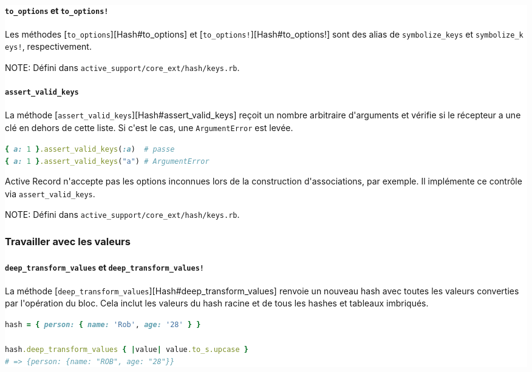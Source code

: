 
#### `to_options` et `to_options!`

Les méthodes [`to_options`][Hash#to_options] et [`to_options!`][Hash#to_options!] sont des alias de `symbolize_keys` et `symbolize_keys!`, respectivement.

NOTE: Défini dans `active_support/core_ext/hash/keys.rb`.


#### `assert_valid_keys`

La méthode [`assert_valid_keys`][Hash#assert_valid_keys] reçoit un nombre arbitraire d'arguments et vérifie si le récepteur a une clé en dehors de cette liste. Si c'est le cas, une `ArgumentError` est levée.

```ruby
{ a: 1 }.assert_valid_keys(:a)  # passe
{ a: 1 }.assert_valid_keys("a") # ArgumentError
```

Active Record n'accepte pas les options inconnues lors de la construction d'associations, par exemple. Il implémente ce contrôle via `assert_valid_keys`.

NOTE: Défini dans `active_support/core_ext/hash/keys.rb`.


### Travailler avec les valeurs

#### `deep_transform_values` et `deep_transform_values!`

La méthode [`deep_transform_values`][Hash#deep_transform_values] renvoie un nouveau hash avec toutes les valeurs converties par l'opération du bloc. Cela inclut les valeurs du hash racine et de tous les hashes et tableaux imbriqués.

```ruby
hash = { person: { name: 'Rob', age: '28' } }

hash.deep_transform_values { |value| value.to_s.upcase }
# => {person: {name: "ROB", age: "28"}}
```

